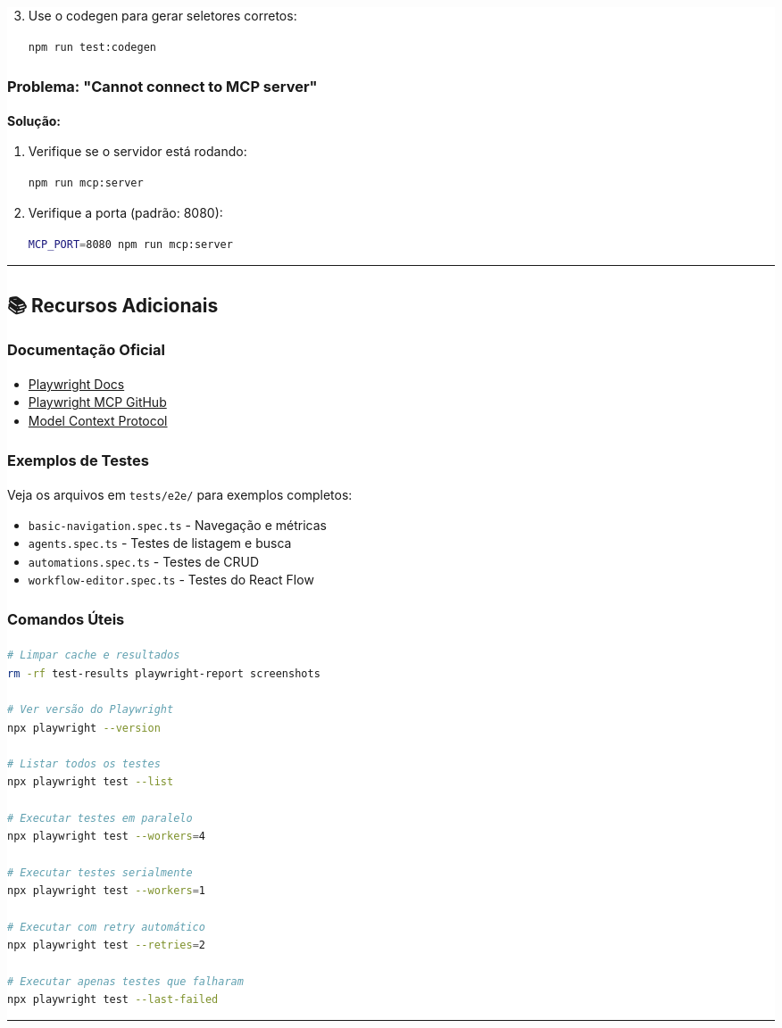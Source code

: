 3. Use o codegen para gerar seletores corretos:
   ```bash
   npm run test:codegen
   ```

### Problema: "Cannot connect to MCP server"

**Solução:**
1. Verifique se o servidor está rodando:
   ```bash
   npm run mcp:server
   ```

2. Verifique a porta (padrão: 8080):
   ```bash
   MCP_PORT=8080 npm run mcp:server
   ```

---

## 📚 Recursos Adicionais

### Documentação Oficial

- [Playwright Docs](https://playwright.dev/)
- [Playwright MCP GitHub](https://github.com/microsoft/playwright-mcp)
- [Model Context Protocol](https://modelcontextprotocol.io/)

### Exemplos de Testes

Veja os arquivos em `tests/e2e/` para exemplos completos:

- `basic-navigation.spec.ts` - Navegação e métricas
- `agents.spec.ts` - Testes de listagem e busca
- `automations.spec.ts` - Testes de CRUD
- `workflow-editor.spec.ts` - Testes do React Flow

### Comandos Úteis

```bash
# Limpar cache e resultados
rm -rf test-results playwright-report screenshots

# Ver versão do Playwright
npx playwright --version

# Listar todos os testes
npx playwright test --list

# Executar testes em paralelo
npx playwright test --workers=4

# Executar testes serialmente
npx playwright test --workers=1

# Executar com retry automático
npx playwright test --retries=2

# Executar apenas testes que falharam
npx playwright test --last-failed
```

---